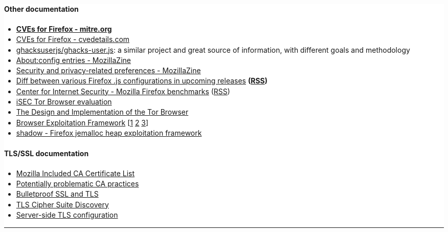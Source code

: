 #### Other documentation

* **[CVEs for Firefox - mitre.org](https://cve.mitre.org/cgi-bin/cvekey.cgi?keyword=firefox)**
* [CVEs for Firefox - cvedetails.com](https://www.cvedetails.com/vulnerability-list/vendor_id-452/product_id-3264/Mozilla-Firefox.html)
* [ghacksuserjs/ghacks-user.js](https://github.com/ghacksuserjs/ghacks-user.js): a similar project and great source of information, with different goals and methodology
* [About:config entries - MozillaZine](http://kb.mozillazine.org/About:config_entries)
* [Security and privacy-related preferences - MozillaZine](http://kb.mozillazine.org/Category:Security_and_privacy-related_preferences)
* [Diff between various Firefox .js configurations in upcoming releases](https://cat-in-136.github.io/) **([RSS](https://cat-in-136.github.io/feed.xml))**
* [Center for Internet Security - Mozilla Firefox benchmarks](https://benchmarks.cisecurity.org/downloads/browse/index.cfm?category=benchmarks.desktop.browsers.firefox) ([RSS](https://benchmarks.cisecurity.org/downloads/rss/))
* [iSEC Tor Browser evaluation](https://github.com/iSECPartners/publications/tree/master/reports/Tor%20Browser%20Bundle)
* [The Design and Implementation of the Tor Browser](https://www.torproject.org/projects/torbrowser/design/)
* [Browser Exploitation Framework](https://beefproject.com/) [[1](http://blog.beefproject.com/) [2](https://github.com/beefproject/beef/wiki) [3](https://github.com/beefproject/beef)]
* [shadow - Firefox jemalloc heap exploitation framework](https://github.com/CENSUS/shadow)

#### TLS/SSL documentation

* [Mozilla Included CA Certificate List](https://wiki.mozilla.org/CA:IncludedCAs)
* [Potentially problematic CA practices](https://wiki.mozilla.org/CA:Problematic_Practices)
* [Bulletproof SSL and TLS](https://www.feistyduck.com/books/bulletproof-ssl-and-tls/)
* [TLS Cipher Suite Discovery](https://developer.mozilla.org/en-US/docs/Mozilla/Projects/NSS/TLS_Cipher_Suite_Discovery)
* [Server-side TLS configuration](https://wiki.mozilla.org/Security/Server_Side_TLS)

--------------------------------------------------------------------------

[2]: https://wiki.mozilla.org/Security:Renegotiation#security.ssl.require_safe_negotiation
[8]: https://support.mozilla.org/en-US/kb/Private%20Browsing
[9]: https://bugzilla.mozilla.org/show_bug.cgi?id=822869
[12]: https://support.mozilla.org/en-US/kb/tracking-protection-firefox
[15]: https://mzl.la/NYhKHH
